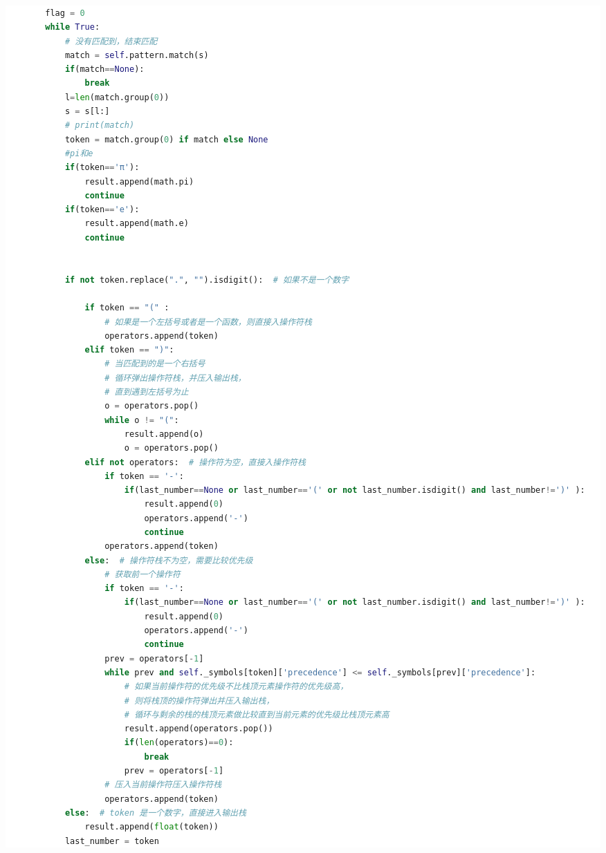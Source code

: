 ```python
        flag = 0
        while True:            
            # 没有匹配到，结束匹配
            match = self.pattern.match(s)
            if(match==None):
                break
            l=len(match.group(0))
            s = s[l:]
            # print(match)
            token = match.group(0) if match else None
            #pi和e
            if(token=='π'):
                result.append(math.pi)
                continue
            if(token=='e'):
                result.append(math.e)
                continue


            if not token.replace(".", "").isdigit():  # 如果不是一个数字

                if token == "(" :
                    # 如果是一个左括号或者是一个函数，则直接入操作符栈
                    operators.append(token)
                elif token == ")":
                    # 当匹配到的是一个右括号
                    # 循环弹出操作符栈，并压入输出栈，
                    # 直到遇到左括号为止
                    o = operators.pop()
                    while o != "(":
                        result.append(o)
                        o = operators.pop()
                elif not operators:  # 操作符为空，直接入操作符栈
                    if token == '-':
                        if(last_number==None or last_number=='(' or not last_number.isdigit() and last_number!=')' ):
                            result.append(0)
                            operators.append('-')
                            continue
                    operators.append(token)
                else:  # 操作符栈不为空，需要比较优先级
                    # 获取前一个操作符
                    if token == '-':
                        if(last_number==None or last_number=='(' or not last_number.isdigit() and last_number!=')' ):
                            result.append(0)
                            operators.append('-')
                            continue
                    prev = operators[-1]
                    while prev and self._symbols[token]['precedence'] <= self._symbols[prev]['precedence']:
                        # 如果当前操作符的优先级不比栈顶元素操作符的优先级高，
                        # 则将栈顶的操作符弹出并压入输出栈，
                        # 循环与剩余的栈的栈顶元素做比较直到当前元素的优先级比栈顶元素高
                        result.append(operators.pop())
                        if(len(operators)==0):
                            break
                        prev = operators[-1]
                    # 压入当前操作符压入操作符栈
                    operators.append(token)
            else:  # token 是一个数字，直接进入输出栈
                result.append(float(token))
            last_number = token
```
